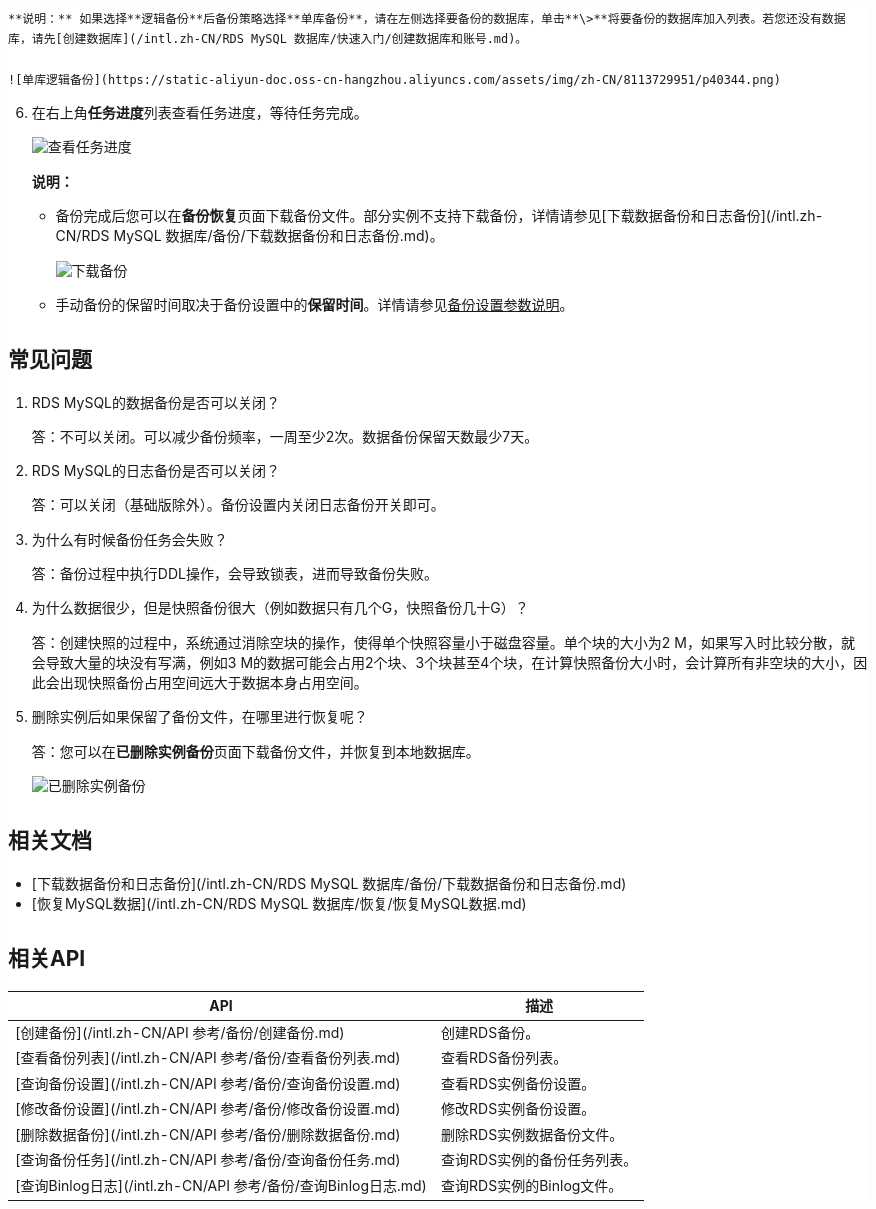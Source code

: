     **说明：** 如果选择**逻辑备份**后备份策略选择**单库备份**，请在左侧选择要备份的数据库，单击**\>**将要备份的数据库加入列表。若您还没有数据库，请先[创建数据库](/intl.zh-CN/RDS MySQL 数据库/快速入门/创建数据库和账号.md)。

    ![单库逻辑备份](https://static-aliyun-doc.oss-cn-hangzhou.aliyuncs.com/assets/img/zh-CN/8113729951/p40344.png)

6.  在右上角**任务进度**列表查看任务进度，等待任务完成。

    ![查看任务进度](https://static-aliyun-doc.oss-cn-hangzhou.aliyuncs.com/assets/img/zh-CN/2577559951/p66932.png)

    **说明：**

    -   备份完成后您可以在**备份恢复**页面下载备份文件。部分实例不支持下载备份，详情请参见[下载数据备份和日志备份](/intl.zh-CN/RDS MySQL 数据库/备份/下载数据备份和日志备份.md)。

        ![下载备份](https://static-aliyun-doc.oss-cn-hangzhou.aliyuncs.com/assets/img/zh-CN/3577559951/p66935.png)

    -   手动备份的保留时间取决于备份设置中的**保留时间**。详情请参见[备份设置参数说明](#table_dn7_r06_h1k)。

## 常见问题

1.  RDS MySQL的数据备份是否可以关闭？

    答：不可以关闭。可以减少备份频率，一周至少2次。数据备份保留天数最少7天。

2.  RDS MySQL的日志备份是否可以关闭？

    答：可以关闭（基础版除外）。备份设置内关闭日志备份开关即可。

3.  为什么有时候备份任务会失败？

    答：备份过程中执行DDL操作，会导致锁表，进而导致备份失败。

4.  为什么数据很少，但是快照备份很大（例如数据只有几个G，快照备份几十G）？

    答：创建快照的过程中，系统通过消除空块的操作，使得单个快照容量小于磁盘容量。单个块的大小为2 M，如果写入时比较分散，就会导致大量的块没有写满，例如3 M的数据可能会占用2个块、3个块甚至4个块，在计算快照备份大小时，会计算所有非空块的大小，因此会出现快照备份占用空间远大于数据本身占用空间。

5.  删除实例后如果保留了备份文件，在哪里进行恢复呢？

    答：您可以在**已删除实例备份**页面下载备份文件，并恢复到本地数据库。

    ![已删除实例备份](https://static-aliyun-doc.oss-cn-hangzhou.aliyuncs.com/assets/img/zh-CN/8113729951/p86993.png)


## 相关文档

-   [下载数据备份和日志备份](/intl.zh-CN/RDS MySQL 数据库/备份/下载数据备份和日志备份.md)
-   [恢复MySQL数据](/intl.zh-CN/RDS MySQL 数据库/恢复/恢复MySQL数据.md)

## 相关API

|API|描述|
|---|--|
|[创建备份](/intl.zh-CN/API 参考/备份/创建备份.md)|创建RDS备份。|
|[查看备份列表](/intl.zh-CN/API 参考/备份/查看备份列表.md)|查看RDS备份列表。|
|[查询备份设置](/intl.zh-CN/API 参考/备份/查询备份设置.md)|查看RDS实例备份设置。|
|[修改备份设置](/intl.zh-CN/API 参考/备份/修改备份设置.md)|修改RDS实例备份设置。|
|[删除数据备份](/intl.zh-CN/API 参考/备份/删除数据备份.md)|删除RDS实例数据备份文件。|
|[查询备份任务](/intl.zh-CN/API 参考/备份/查询备份任务.md)|查询RDS实例的备份任务列表。|
|[查询Binlog日志](/intl.zh-CN/API 参考/备份/查询Binlog日志.md)|查询RDS实例的Binlog文件。|

